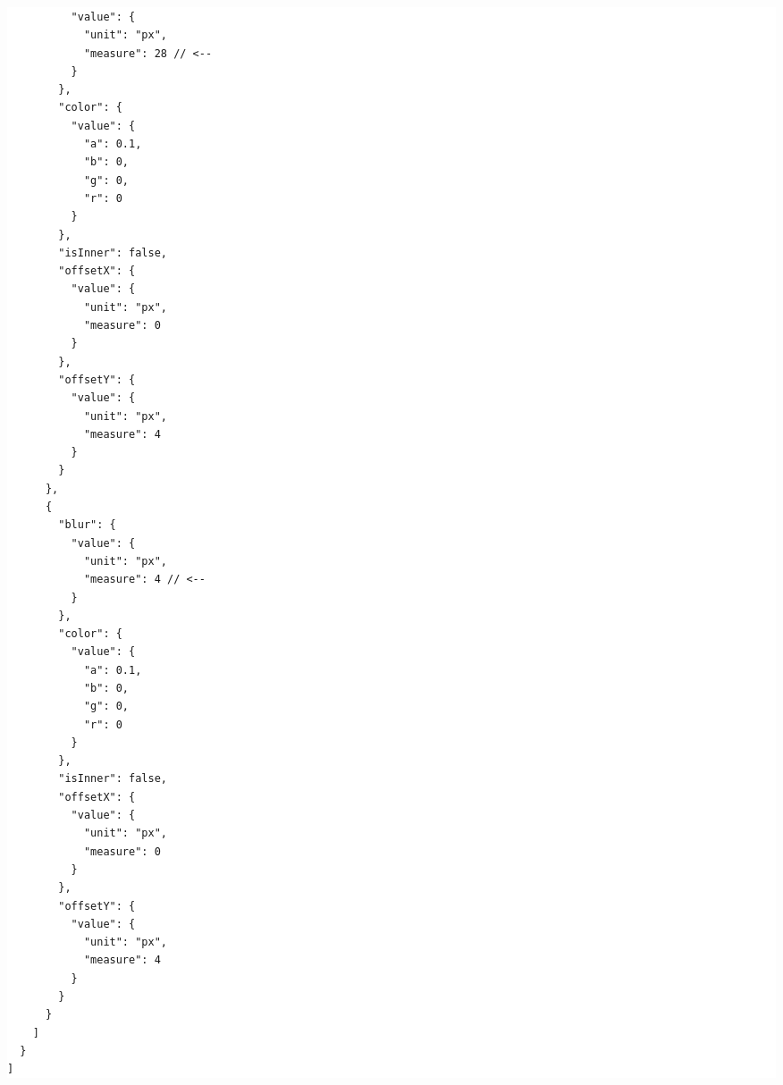 ```jsonc
          "value": {
            "unit": "px",
            "measure": 28 // <--
          }
        },
        "color": {
          "value": {
            "a": 0.1,
            "b": 0,
            "g": 0,
            "r": 0
          }
        },
        "isInner": false,
        "offsetX": {
          "value": {
            "unit": "px",
            "measure": 0
          }
        },
        "offsetY": {
          "value": {
            "unit": "px",
            "measure": 4
          }
        }
      },
      {
        "blur": {
          "value": {
            "unit": "px",
            "measure": 4 // <--
          }
        },
        "color": {
          "value": {
            "a": 0.1,
            "b": 0,
            "g": 0,
            "r": 0
          }
        },
        "isInner": false,
        "offsetX": {
          "value": {
            "unit": "px",
            "measure": 0
          }
        },
        "offsetY": {
          "value": {
            "unit": "px",
            "measure": 4
          }
        }
      }
    ]
  }
]
```
